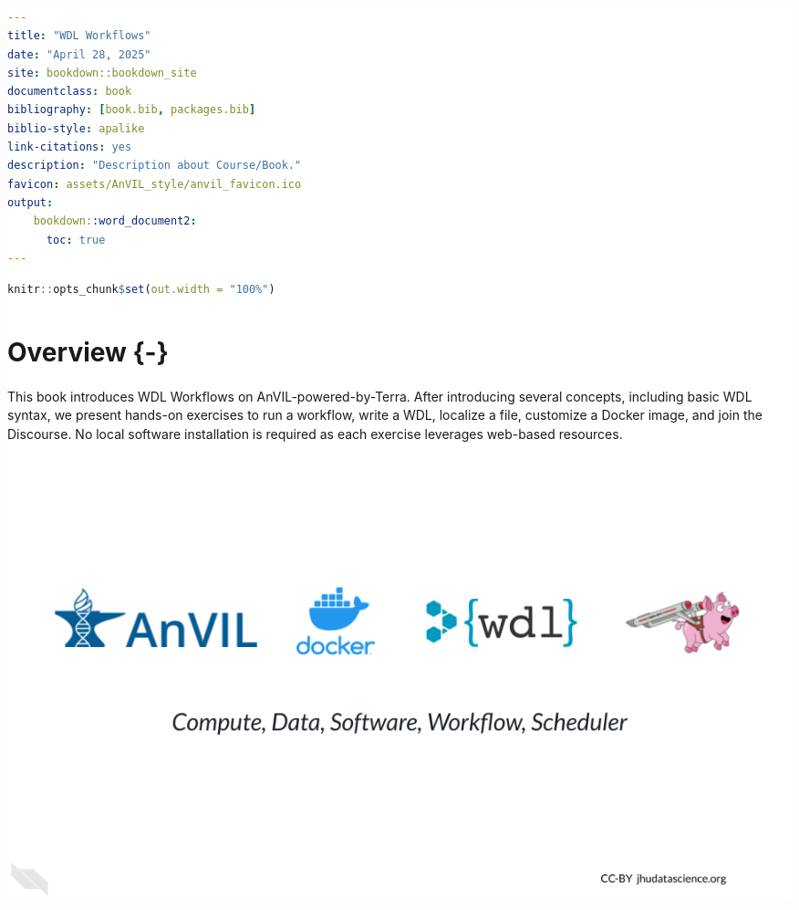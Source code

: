 ```yaml
---
title: "WDL Workflows"
date: "April 28, 2025"
site: bookdown::bookdown_site
documentclass: book
bibliography: [book.bib, packages.bib]
biblio-style: apalike
link-citations: yes
description: "Description about Course/Book."
favicon: assets/AnVIL_style/anvil_favicon.ico
output:
    bookdown::word_document2:
      toc: true
---
```



``` r
knitr::opts_chunk$set(out.width = "100%")
```

# Overview {-}

This book introduces WDL Workflows on AnVIL-powered-by-Terra.  After introducing several concepts, including basic WDL syntax, we present hands-on exercises to run a workflow, write a WDL, localize a file, customize a Docker image, and join the Discourse.  No local software installation is required as each exercise leverages web-based resources.

<img src="index_files/figure-html//1o2XnuMbqWVLf4XrsXolIQ7ulfnMlpJlrUxN0Y8aLIVQ_g1397c25e58c_0_2.png" width="100%" />
